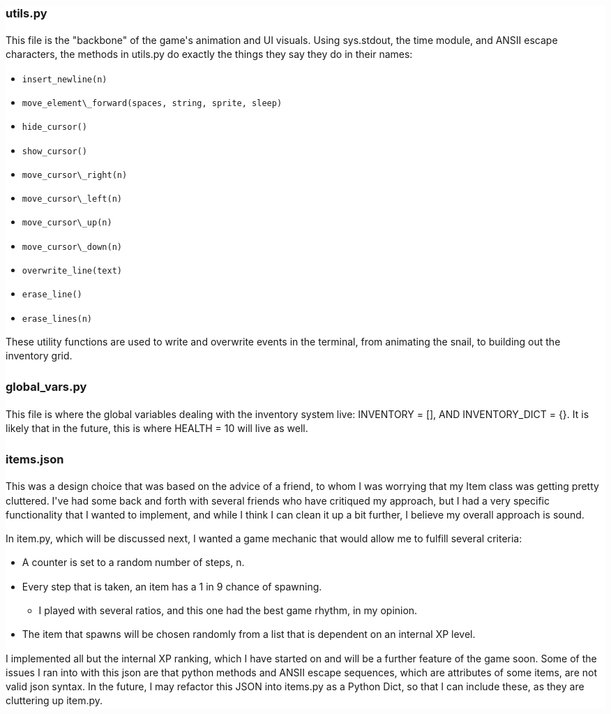 
### utils.py
This file is the "backbone" of the game's animation and UI visuals. Using sys.stdout, the time module, and ANSII escape characters, the methods in utils.py do exactly the things they say they do in their names:

  - `insert_newline(n)`

  - `move_element\_forward(spaces, string, sprite, sleep)`

  - `hide_cursor()`

  - `show_cursor()`

  - `move_cursor\_right(n)`

  - `move_cursor\_left(n)`

  - `move_cursor\_up(n)`

  - `move_cursor\_down(n)`

  - `overwrite_line(text)`

  - `erase_line()`

  - `erase_lines(n)`

These utility functions are used to write and overwrite events in the terminal, from animating the snail, to building out the inventory grid. 


### global\_vars.py

This file is where the global variables dealing with the inventory system live: INVENTORY = [], AND INVENTORY\_DICT = {}. It is likely that in the future, this is where HEALTH = 10 will live as well.


### items.json

This was a design choice that was based on the advice of a friend, to whom I was worrying that my Item class was getting pretty cluttered. I've had some back and forth with several friends who have critiqued my approach, but I had a very specific functionality that I wanted to implement, and while I think I can clean it up a bit further, I believe my overall approach is sound. 

In item.py, which will be discussed next, I wanted a game mechanic that would allow me to fulfill several criteria:

  - A counter is set to a random number of steps, n.

  - Every step that is taken, an item has a 1 in 9 chance of spawning.
    - I played with several ratios, and this one had the best game rhythm, in my opinion.

  - The item that spawns will be chosen randomly from a list that is dependent on an internal XP level.

I implemented all but the internal XP ranking, which I have started on and will be a further feature of the game soon. Some of the issues I ran into with this json are that python methods and ANSII escape sequences, which are attributes of some items, are not valid json syntax. In the future, I may refactor this JSON into items.py as a Python Dict, so that I can include these, as they are cluttering up item.py.
